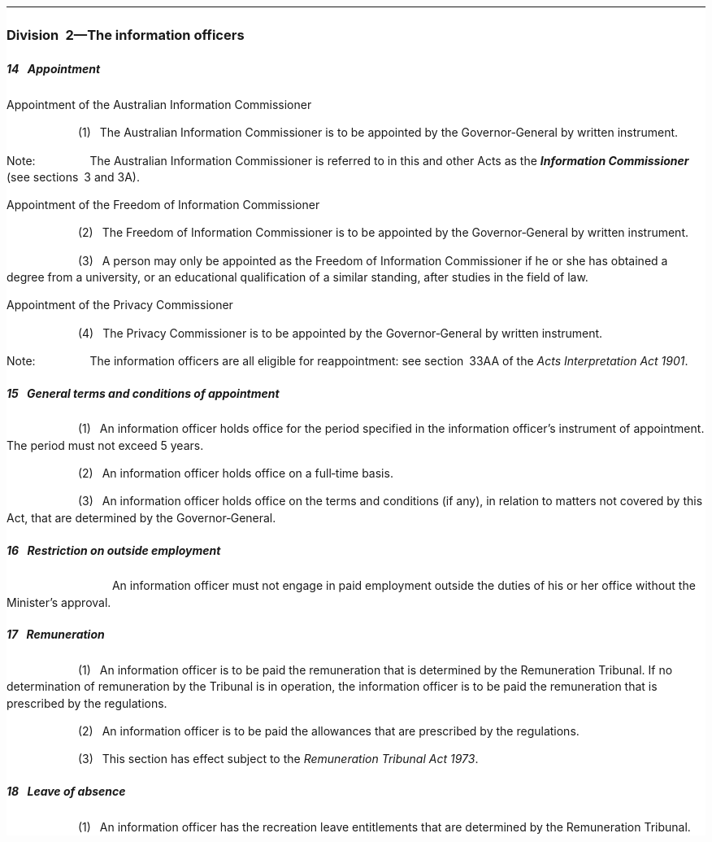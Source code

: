 * * *

### Division 2—The information officers

##### <a id="14"></a>14  Appointment

Appointment of the Australian Information Commissioner

             (1)  The Australian Information Commissioner is to be appointed by the Governor‑General by written instrument.

Note:          The Australian Information Commissioner is referred to in this and other Acts as the **_Information Commissioner_** (see sections 3 and 3A).

Appointment of the Freedom of Information Commissioner

             (2)  The Freedom of Information Commissioner is to be appointed by the Governor‑General by written instrument.

             (3)  A person may only be appointed as the Freedom of Information Commissioner if he or she has obtained a degree from a university, or an educational qualification of a similar standing, after studies in the field of law.

Appointment of the Privacy Commissioner

             (4)  The Privacy Commissioner is to be appointed by the Governor‑General by written instrument.

Note:          The information officers are all eligible for reappointment: see section 33AA of the _Acts Interpretation Act 1901_.

##### <a id="15"></a>15  General terms and conditions of appointment

             (1)  An information officer holds office for the period specified in the information officer’s instrument of appointment. The period must not exceed 5 years.

             (2)  An information officer holds office on a full‑time basis.

             (3)  An information officer holds office on the terms and conditions (if any), in relation to matters not covered by this Act, that are determined by the Governor‑General.

##### <a id="16"></a>16  Restriction on outside employment

                   An information officer must not engage in paid employment outside the duties of his or her office without the Minister’s approval.

##### <a id="17"></a>17  Remuneration

             (1)  An information officer is to be paid the remuneration that is determined by the Remuneration Tribunal. If no determination of remuneration by the Tribunal is in operation, the information officer is to be paid the remuneration that is prescribed by the regulations.

             (2)  An information officer is to be paid the allowances that are prescribed by the regulations.

             (3)  This section has effect subject to the _Remuneration Tribunal Act 1973_.

##### <a id="18"></a>18  Leave of absence

             (1)  An information officer has the recreation leave entitlements that are determined by the Remuneration Tribunal.
